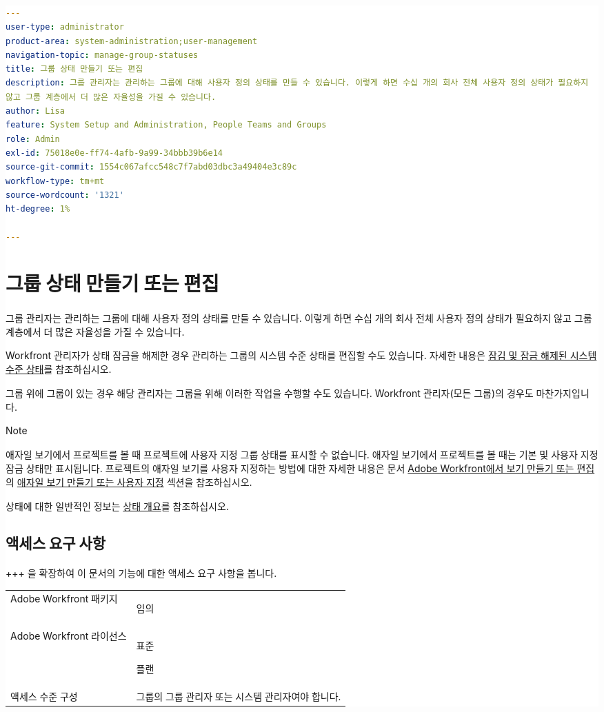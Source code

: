 ```yaml
---
user-type: administrator
product-area: system-administration;user-management
navigation-topic: manage-group-statuses
title: 그룹 상태 만들기 또는 편집
description: 그룹 관리자는 관리하는 그룹에 대해 사용자 정의 상태를 만들 수 있습니다. 이렇게 하면 수십 개의 회사 전체 사용자 정의 상태가 필요하지 않고 그룹 계층에서 더 많은 자율성을 가질 수 있습니다.
author: Lisa
feature: System Setup and Administration, People Teams and Groups
role: Admin
exl-id: 75018e0e-ff74-4afb-9a99-34bbb39b6e14
source-git-commit: 1554c067afcc548c7f7abd03dbc3a49404e3c89c
workflow-type: tm+mt
source-wordcount: '1321'
ht-degree: 1%

---
```


# 그룹 상태 만들기 또는 편집

그룹 관리자는 관리하는 그룹에 대해 사용자 정의 상태를 만들 수 있습니다. 이렇게 하면 수십 개의 회사 전체 사용자 정의 상태가 필요하지 않고 그룹 계층에서 더 많은 자율성을 가질 수 있습니다.

Workfront 관리자가 상태 잠금을 해제한 경우 관리하는 그룹의 시스템 수준 상태를 편집할 수도 있습니다. 자세한 내용은 [잠김 및 잠금 해제된 시스템 수준 상태](../../../administration-and-setup/customize-workfront/creating-custom-status-and-priority-labels/lock-or-unlock-a-custom-system-level-status.md)를 참조하십시오.

그룹 위에 그룹이 있는 경우 해당 관리자는 그룹을 위해 이러한 작업을 수행할 수도 있습니다. Workfront 관리자(모든 그룹)의 경우도 마찬가지입니다.

>[!NOTE]
>
>애자일 보기에서 프로젝트를 볼 때 프로젝트에 사용자 지정 그룹 상태를 표시할 수 없습니다. 애자일 보기에서 프로젝트를 볼 때는 기본 및 사용자 지정 잠금 상태만 표시됩니다. 프로젝트의 애자일 보기를 사용자 지정하는 방법에 대한 자세한 내용은 문서 [Adobe Workfront에서 보기 만들기 또는 편집](/help/quicksilver/reports-and-dashboards/reports/reporting-elements/create-edit-views.md#create-or-customize-an-agile-view)의 [애자일 보기 만들기 또는 사용자 지정](/help/quicksilver/reports-and-dashboards/reports/reporting-elements/create-edit-views.md) 섹션을 참조하십시오.

상태에 대한 일반적인 정보는 [상태 개요](../../../administration-and-setup/customize-workfront/creating-custom-status-and-priority-labels/statuses-overview.md)를 참조하십시오.

## 액세스 요구 사항

+++ 을 확장하여 이 문서의 기능에 대한 액세스 요구 사항을 봅니다.

<table style="table-layout:auto"> 
 <col> 
 <col> 
 <tbody> 
  <tr> 
   <td>Adobe Workfront 패키지</td> 
   <td><p>임의</p></td> 
  </tr> 
  <tr> 
   <td>Adobe Workfront 라이선스</td> 
   <td><p>표준</p>
       <p>플랜</p></td>
  </tr>
  <tr> 
   <td>액세스 수준 구성</td> 
   <td>그룹의 그룹 관리자 또는 시스템 관리자여야 합니다.</td>
  </tr>
 </tbody> 
</table>